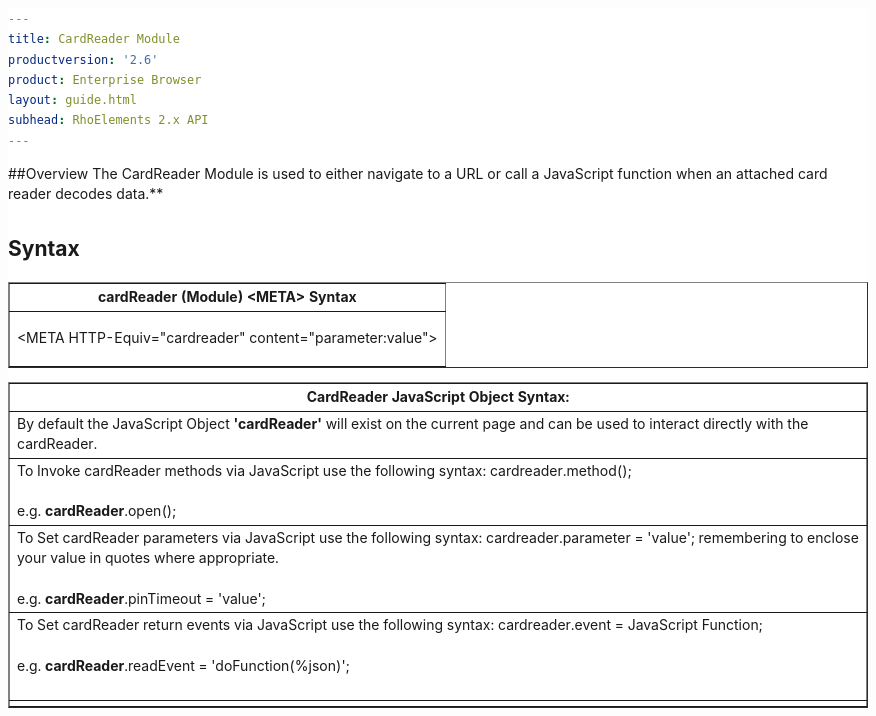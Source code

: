 ```yaml
---
title: CardReader Module
productversion: '2.6'
product: Enterprise Browser
layout: guide.html
subhead: RhoElements 2.x API
---
```


##Overview
The CardReader Module is used to either navigate to a URL or call a JavaScript function when an attached card reader decodes data.**

## Syntax

<table class="facelift" style="width:100%" border="1" padding="5px"> 
	<tr>
		<th class="tableHeading">cardReader (Module) &lt;META&gt; Syntax</th>
	</tr>
	<tr>
		<td class="clsSyntaxCells clsOddRow"><p>&lt;META HTTP-Equiv="cardreader" content="parameter:value"&gt;</p></td>
	</tr>
</table>

<table class="facelift" style="width:100%" border="1" padding="5px"> 
	<tr>
		<th class="tableHeading">CardReader JavaScript Object Syntax:</th>
	</tr>
	<tr>
		<td class="clsSyntaxCells clsOddRow">
			By default the JavaScript Object <b>'cardReader'</b> will exist on the current page and can be used to interact directly with the cardReader.
		</td>
	</tr>
	<tr>
		<td class="clsSyntaxCells clsEvenRow">To Invoke cardReader methods via JavaScript use the following syntax: cardreader.method();
			<br/><br/>
			e.g. <b>cardReader</b>.open();
		</td>
	</tr>
	<tr>
		<td class="clsSyntaxCells clsOddRow">
			To Set cardReader parameters via JavaScript use the following syntax: cardreader.parameter = 'value'; remembering to enclose your value in quotes where appropriate.  
			<br/><br/>
			e.g. <b>cardReader</b>.pinTimeout = 'value';
		</td>
	</tr>
	<tr>
		<td class="clsSyntaxCells clsEvenRow">
			To Set cardReader return events via JavaScript use the following syntax: cardreader.event = JavaScript Function;
			<br/><br/>
			e.g. <b>cardReader</b>.readEvent = 'doFunction(%json)';
			<br/><br/>
			<!-- For more details on the event syntax and parameters see the <a href="/rhoelements/RetrievalEvents">Retrieval Events</a> page.-->
		</td>
	</tr>
	<tr>
		<td class="clsSyntaxCells clsOddRow">